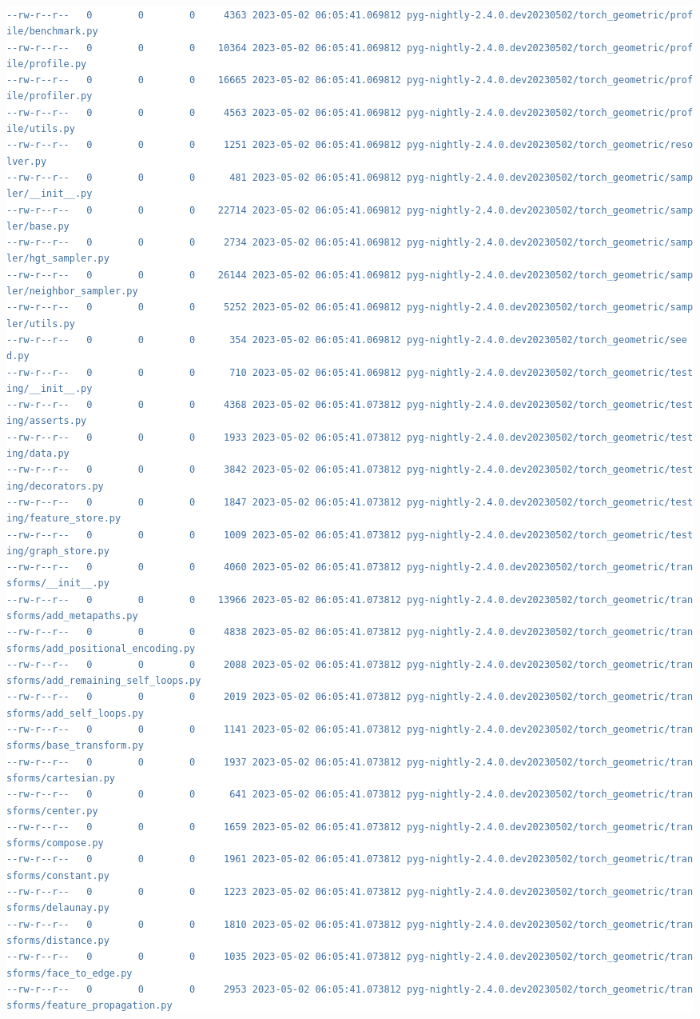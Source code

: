 ```diff
--rw-r--r--   0        0        0     4363 2023-05-02 06:05:41.069812 pyg-nightly-2.4.0.dev20230502/torch_geometric/profile/benchmark.py
--rw-r--r--   0        0        0    10364 2023-05-02 06:05:41.069812 pyg-nightly-2.4.0.dev20230502/torch_geometric/profile/profile.py
--rw-r--r--   0        0        0    16665 2023-05-02 06:05:41.069812 pyg-nightly-2.4.0.dev20230502/torch_geometric/profile/profiler.py
--rw-r--r--   0        0        0     4563 2023-05-02 06:05:41.069812 pyg-nightly-2.4.0.dev20230502/torch_geometric/profile/utils.py
--rw-r--r--   0        0        0     1251 2023-05-02 06:05:41.069812 pyg-nightly-2.4.0.dev20230502/torch_geometric/resolver.py
--rw-r--r--   0        0        0      481 2023-05-02 06:05:41.069812 pyg-nightly-2.4.0.dev20230502/torch_geometric/sampler/__init__.py
--rw-r--r--   0        0        0    22714 2023-05-02 06:05:41.069812 pyg-nightly-2.4.0.dev20230502/torch_geometric/sampler/base.py
--rw-r--r--   0        0        0     2734 2023-05-02 06:05:41.069812 pyg-nightly-2.4.0.dev20230502/torch_geometric/sampler/hgt_sampler.py
--rw-r--r--   0        0        0    26144 2023-05-02 06:05:41.069812 pyg-nightly-2.4.0.dev20230502/torch_geometric/sampler/neighbor_sampler.py
--rw-r--r--   0        0        0     5252 2023-05-02 06:05:41.069812 pyg-nightly-2.4.0.dev20230502/torch_geometric/sampler/utils.py
--rw-r--r--   0        0        0      354 2023-05-02 06:05:41.069812 pyg-nightly-2.4.0.dev20230502/torch_geometric/seed.py
--rw-r--r--   0        0        0      710 2023-05-02 06:05:41.069812 pyg-nightly-2.4.0.dev20230502/torch_geometric/testing/__init__.py
--rw-r--r--   0        0        0     4368 2023-05-02 06:05:41.073812 pyg-nightly-2.4.0.dev20230502/torch_geometric/testing/asserts.py
--rw-r--r--   0        0        0     1933 2023-05-02 06:05:41.073812 pyg-nightly-2.4.0.dev20230502/torch_geometric/testing/data.py
--rw-r--r--   0        0        0     3842 2023-05-02 06:05:41.073812 pyg-nightly-2.4.0.dev20230502/torch_geometric/testing/decorators.py
--rw-r--r--   0        0        0     1847 2023-05-02 06:05:41.073812 pyg-nightly-2.4.0.dev20230502/torch_geometric/testing/feature_store.py
--rw-r--r--   0        0        0     1009 2023-05-02 06:05:41.073812 pyg-nightly-2.4.0.dev20230502/torch_geometric/testing/graph_store.py
--rw-r--r--   0        0        0     4060 2023-05-02 06:05:41.073812 pyg-nightly-2.4.0.dev20230502/torch_geometric/transforms/__init__.py
--rw-r--r--   0        0        0    13966 2023-05-02 06:05:41.073812 pyg-nightly-2.4.0.dev20230502/torch_geometric/transforms/add_metapaths.py
--rw-r--r--   0        0        0     4838 2023-05-02 06:05:41.073812 pyg-nightly-2.4.0.dev20230502/torch_geometric/transforms/add_positional_encoding.py
--rw-r--r--   0        0        0     2088 2023-05-02 06:05:41.073812 pyg-nightly-2.4.0.dev20230502/torch_geometric/transforms/add_remaining_self_loops.py
--rw-r--r--   0        0        0     2019 2023-05-02 06:05:41.073812 pyg-nightly-2.4.0.dev20230502/torch_geometric/transforms/add_self_loops.py
--rw-r--r--   0        0        0     1141 2023-05-02 06:05:41.073812 pyg-nightly-2.4.0.dev20230502/torch_geometric/transforms/base_transform.py
--rw-r--r--   0        0        0     1937 2023-05-02 06:05:41.073812 pyg-nightly-2.4.0.dev20230502/torch_geometric/transforms/cartesian.py
--rw-r--r--   0        0        0      641 2023-05-02 06:05:41.073812 pyg-nightly-2.4.0.dev20230502/torch_geometric/transforms/center.py
--rw-r--r--   0        0        0     1659 2023-05-02 06:05:41.073812 pyg-nightly-2.4.0.dev20230502/torch_geometric/transforms/compose.py
--rw-r--r--   0        0        0     1961 2023-05-02 06:05:41.073812 pyg-nightly-2.4.0.dev20230502/torch_geometric/transforms/constant.py
--rw-r--r--   0        0        0     1223 2023-05-02 06:05:41.073812 pyg-nightly-2.4.0.dev20230502/torch_geometric/transforms/delaunay.py
--rw-r--r--   0        0        0     1810 2023-05-02 06:05:41.073812 pyg-nightly-2.4.0.dev20230502/torch_geometric/transforms/distance.py
--rw-r--r--   0        0        0     1035 2023-05-02 06:05:41.073812 pyg-nightly-2.4.0.dev20230502/torch_geometric/transforms/face_to_edge.py
--rw-r--r--   0        0        0     2953 2023-05-02 06:05:41.073812 pyg-nightly-2.4.0.dev20230502/torch_geometric/transforms/feature_propagation.py
```